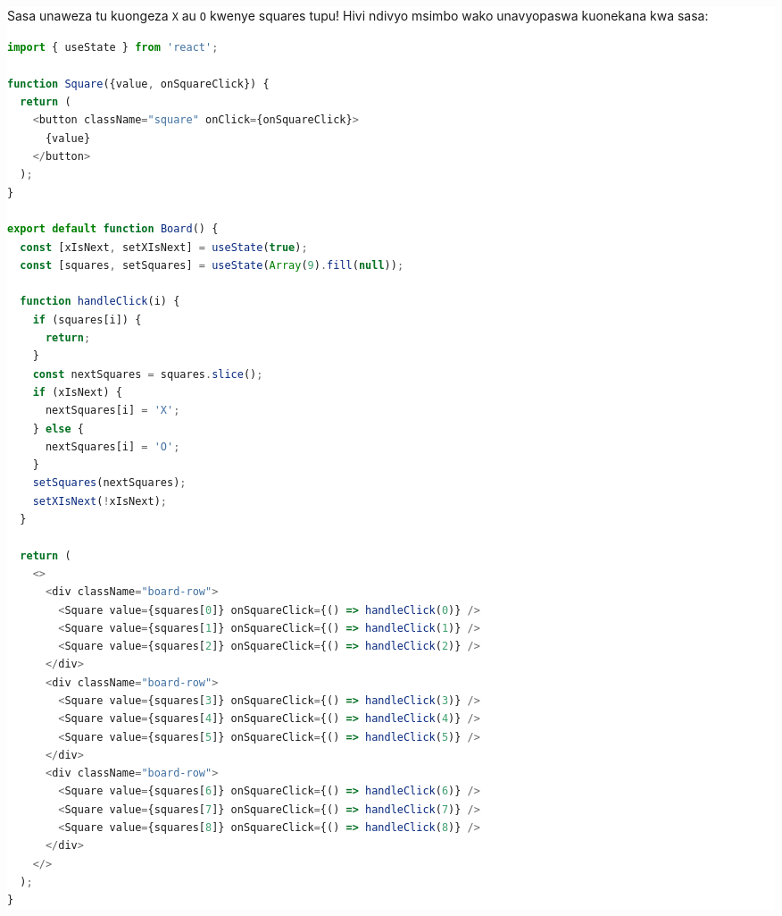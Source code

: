 Sasa unaweza tu kuongeza `X` au `O` kwenye squares tupu! Hivi ndivyo msimbo wako unavyopaswa kuonekana kwa sasa:

<Sandpack>

```js src/App.js
import { useState } from 'react';

function Square({value, onSquareClick}) {
  return (
    <button className="square" onClick={onSquareClick}>
      {value}
    </button>
  );
}

export default function Board() {
  const [xIsNext, setXIsNext] = useState(true);
  const [squares, setSquares] = useState(Array(9).fill(null));

  function handleClick(i) {
    if (squares[i]) {
      return;
    }
    const nextSquares = squares.slice();
    if (xIsNext) {
      nextSquares[i] = 'X';
    } else {
      nextSquares[i] = 'O';
    }
    setSquares(nextSquares);
    setXIsNext(!xIsNext);
  }

  return (
    <>
      <div className="board-row">
        <Square value={squares[0]} onSquareClick={() => handleClick(0)} />
        <Square value={squares[1]} onSquareClick={() => handleClick(1)} />
        <Square value={squares[2]} onSquareClick={() => handleClick(2)} />
      </div>
      <div className="board-row">
        <Square value={squares[3]} onSquareClick={() => handleClick(3)} />
        <Square value={squares[4]} onSquareClick={() => handleClick(4)} />
        <Square value={squares[5]} onSquareClick={() => handleClick(5)} />
      </div>
      <div className="board-row">
        <Square value={squares[6]} onSquareClick={() => handleClick(6)} />
        <Square value={squares[7]} onSquareClick={() => handleClick(7)} />
        <Square value={squares[8]} onSquareClick={() => handleClick(8)} />
      </div>
    </>
  );
}
```

